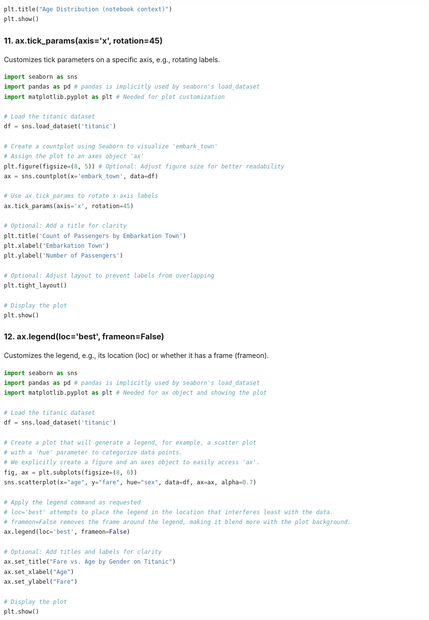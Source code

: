 ```py
plt.title("Age Distribution (notebook context)")
plt.show()
```
### 11. ax.tick_params(axis='x', rotation=45)
Customizes tick parameters on a specific axis, e.g., rotating labels.

```py
import seaborn as sns
import pandas as pd # pandas is implicitly used by seaborn's load_dataset
import matplotlib.pyplot as plt # Needed for plot customization

# Load the titanic dataset
df = sns.load_dataset('titanic')

# Create a countplot using Seaborn to visualize 'embark_town'
# Assign the plot to an axes object 'ax'
plt.figure(figsize=(8, 5)) # Optional: Adjust figure size for better readability
ax = sns.countplot(x='embark_town', data=df)

# Use ax.tick_params to rotate x-axis labels
ax.tick_params(axis='x', rotation=45)

# Optional: Add a title for clarity
plt.title('Count of Passengers by Embarkation Town')
plt.xlabel('Embarkation Town')
plt.ylabel('Number of Passengers')

# Optional: Adjust layout to prevent labels from overlapping
plt.tight_layout()

# Display the plot
plt.show()
```
### 12. ax.legend(loc='best', frameon=False)
Customizes the legend, e.g., its location (loc) or whether it has a frame (frameon).

```py
import seaborn as sns
import pandas as pd # pandas is implicitly used by seaborn's load_dataset
import matplotlib.pyplot as plt # Needed for ax object and showing the plot

# Load the titanic dataset
df = sns.load_dataset('titanic')

# Create a plot that will generate a legend, for example, a scatter plot
# with a 'hue' parameter to categorize data points.
# We explicitly create a figure and an axes object to easily access 'ax'.
fig, ax = plt.subplots(figsize=(8, 6))
sns.scatterplot(x="age", y="fare", hue="sex", data=df, ax=ax, alpha=0.7)

# Apply the legend command as requested
# loc='best' attempts to place the legend in the location that interferes least with the data.
# frameon=False removes the frame around the legend, making it blend more with the plot background.
ax.legend(loc='best', frameon=False)

# Optional: Add titles and labels for clarity
ax.set_title("Fare vs. Age by Gender on Titanic")
ax.set_xlabel("Age")
ax.set_ylabel("Fare")

# Display the plot
plt.show()
```